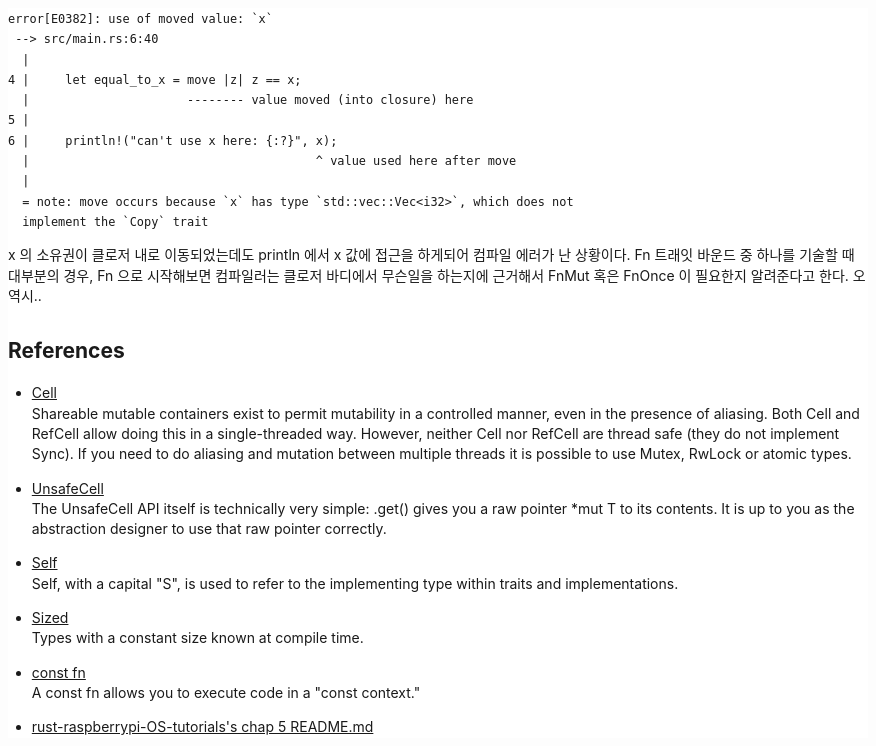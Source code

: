 ```
error[E0382]: use of moved value: `x`
 --> src/main.rs:6:40
  |
4 |     let equal_to_x = move |z| z == x;
  |                      -------- value moved (into closure) here
5 |
6 |     println!("can't use x here: {:?}", x);
  |                                        ^ value used here after move
  |
  = note: move occurs because `x` has type `std::vec::Vec<i32>`, which does not
  implement the `Copy` trait
```

x 의 소유권이 클로저 내로 이동되었는데도 println 에서 x 값에 접근을 하게되어 컴파일 에러가 난 상황이다.
Fn 트래잇 바운드 중 하나를 기술할 때 대부분의 경우, Fn 으로 시작해보면 컴파일러는 클로저 바디에서 무슨일을 하는지에 근거해서 
FnMut 혹은 FnOnce 이 필요한지 알려준다고 한다. 오 역시.. 


## References
- [Cell](https://doc.rust-lang.org/std/cell/)  
Shareable mutable containers exist to permit mutability in a controlled manner, even in the presence of aliasing. Both Cell<T> and RefCell<T> allow doing this in a single-threaded way. However, neither Cell<T> nor RefCell<T> are thread safe (they do not implement Sync). If you need to do aliasing and mutation between multiple threads it is possible to use Mutex, RwLock or atomic types.


- [UnsafeCell](https://doc.rust-lang.org/std/cell/struct.UnsafeCell.html)  
The UnsafeCell API itself is technically very simple: .get() gives you a raw pointer *mut T to its contents. It is up to you as the abstraction designer to use that raw pointer correctly.

- [Self](https://doc.rust-lang.org/reference/paths.html#self-1)  
Self, with a capital "S", is used to refer to the implementing type within traits and implementations.

- [Sized](https://doc.rust-lang.org/std/marker/trait.Sized.html)  
Types with a constant size known at compile time.

- [const fn](https://doc.rust-lang.org/nightly/edition-guide/rust-next/const-fn.html)  
A const fn allows you to execute code in a "const context."

- [rust-raspberrypi-OS-tutorials's chap 5 README.md](https://github.com/rust-embedded/rust-raspberrypi-OS-tutorials/blob/master/05_safe_globals/README.md)

